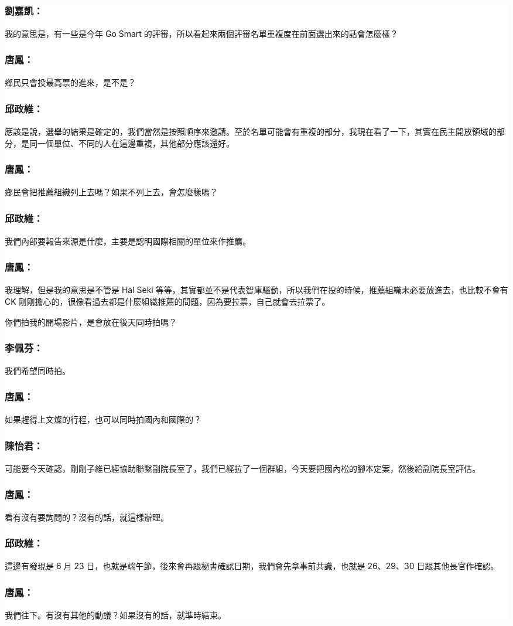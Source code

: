 ### 劉嘉凱：
我的意思是，有一些是今年 Go Smart 的評審，所以看起來兩個評審名單重複度在前面選出來的話會怎麼樣？

### 唐鳳：
鄉民只會投最高票的進來，是不是？

### 邱政維：
應該是說，選舉的結果是確定的，我們當然是按照順序來邀請。至於名單可能會有重複的部分，我現在看了一下，其實在民主開放領域的部分，是同一個單位、不同的人在這邊重複，其他部分應該還好。

### 唐鳳：
鄉民會把推薦組織列上去嗎？如果不列上去，會怎麼樣嗎？

### 邱政維：
我們內部要報告來源是什麼，主要是認明國際相關的單位來作推薦。

### 唐鳳：
我理解，但是我的意思是不管是 Hal Seki 等等，其實都並不是代表智庫驅動，所以我們在投的時候，推薦組織未必要放進去，也比較不會有 CK 剛剛擔心的，很像看過去都是什麼組織推薦的問題，因為要拉票，自己就會去拉票了。

你們拍我的開場影片，是會放在後天同時拍嗎？

### 李佩芬：
我們希望同時拍。

### 唐鳳：
如果趕得上文燦的行程，也可以同時拍國內和國際的？

### 陳怡君：
可能要今天確認，剛剛子維已經協助聯繫副院長室了，我們已經拉了一個群組，今天要把國內松的腳本定案，然後給副院長室評估。

### 唐鳳：
看有沒有要詢問的？沒有的話，就這樣辦理。

### 邱政維：
這邊有發現是 6 月 23 日，也就是端午節，後來會再跟秘書確認日期，我們會先拿事前共識，也就是 26、29、30 日跟其他長官作確認。

### 唐鳳：
我們往下。有沒有其他的動議？如果沒有的話，就準時結束。

